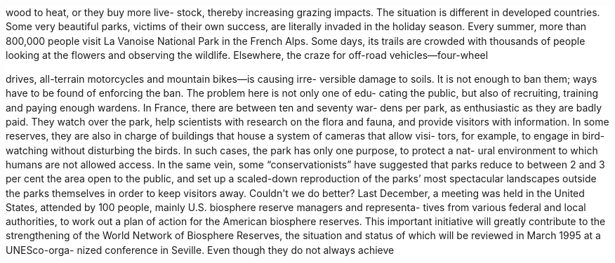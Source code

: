 wood to heat, or they buy more live- 
stock, thereby increasing grazing 
impacts. 
The situation is different in 
developed countries. Some very 
beautiful parks, victims of their own 
success, are literally invaded in the 
holiday season. Every summer, 
more than 800,000 people visit La 
Vanoise National Park in the French 
Alps. Some days, its trails are 
crowded with thousands of people 
looking at the flowers and observing 
the wildlife. Elsewhere, the craze 
for off-road vehicles—four-wheel 
  
drives, all-terrain motorcycles and 
mountain bikes—is causing irre- 
versible damage to soils. It is not 
enough to ban them; ways have to 
be found of enforcing the ban. The 
problem here is not only one of edu- 
cating the public, but also of 
recruiting, training and paying 
enough wardens. In France, there 
are between ten and seventy war- 
dens per park, as enthusiastic as 
they are badly paid. They watch over 
the park, help scientists with 
research on the flora and fauna, and 
provide visitors with information. 
In some reserves, they are also in 
charge of buildings that house a 
system of cameras that allow visi- 
tors, for example, to engage in bird- 
watching without disturbing the 
birds. In such cases, the park has 
only one purpose, to protect a nat- 
ural environment to which humans 
are not allowed access. In the same 
vein, some “conservationists” have 
suggested that parks reduce to 
between 2 and 3 per cent the area 
open to the public, and set up a 
scaled-down reproduction of the 
parks’ most spectacular landscapes 
outside the parks themselves in 
order to keep visitors away. 
Couldn't we do better? Last 
December, a meeting was held in 
the United States, attended by 100 
people, mainly U.S. biosphere 
reserve managers and representa- 
tives from various federal and local 
authorities, to work out a plan of 
action for the American biosphere 
reserves. This important initiative 
will greatly contribute to the 
strengthening of the World Network 
of Biosphere Reserves, the situation 
and status of which will be reviewed 
in March 1995 at a UNESco-orga- 
nized conference in Seville. Even 
though they do not always achieve 